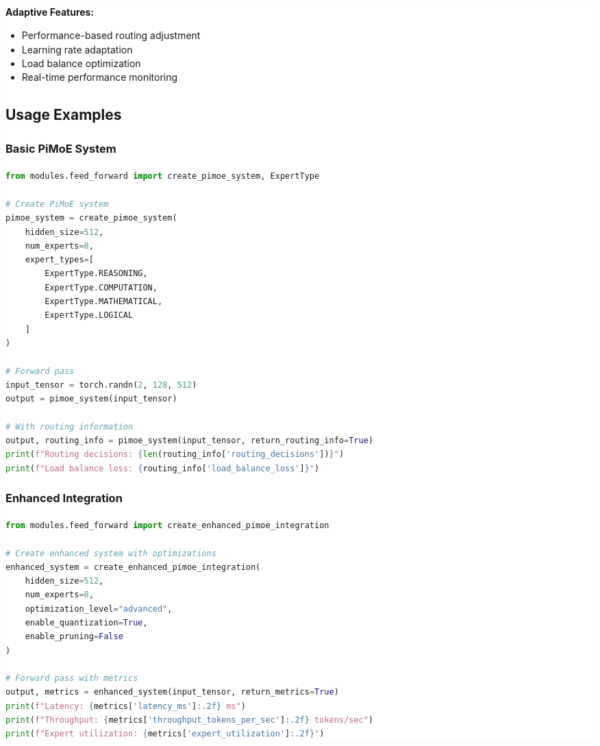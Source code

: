 **Adaptive Features:**
- Performance-based routing adjustment
- Learning rate adaptation
- Load balance optimization
- Real-time performance monitoring

## Usage Examples

### Basic PiMoE System

```python
from modules.feed_forward import create_pimoe_system, ExpertType

# Create PiMoE system
pimoe_system = create_pimoe_system(
    hidden_size=512,
    num_experts=8,
    expert_types=[
        ExpertType.REASONING,
        ExpertType.COMPUTATION,
        ExpertType.MATHEMATICAL,
        ExpertType.LOGICAL
    ]
)

# Forward pass
input_tensor = torch.randn(2, 128, 512)
output = pimoe_system(input_tensor)

# With routing information
output, routing_info = pimoe_system(input_tensor, return_routing_info=True)
print(f"Routing decisions: {len(routing_info['routing_decisions'])}")
print(f"Load balance loss: {routing_info['load_balance_loss']}")
```

### Enhanced Integration

```python
from modules.feed_forward import create_enhanced_pimoe_integration

# Create enhanced system with optimizations
enhanced_system = create_enhanced_pimoe_integration(
    hidden_size=512,
    num_experts=8,
    optimization_level="advanced",
    enable_quantization=True,
    enable_pruning=False
)

# Forward pass with metrics
output, metrics = enhanced_system(input_tensor, return_metrics=True)
print(f"Latency: {metrics['latency_ms']:.2f} ms")
print(f"Throughput: {metrics['throughput_tokens_per_sec']:.2f} tokens/sec")
print(f"Expert utilization: {metrics['expert_utilization']:.2f}")
```
